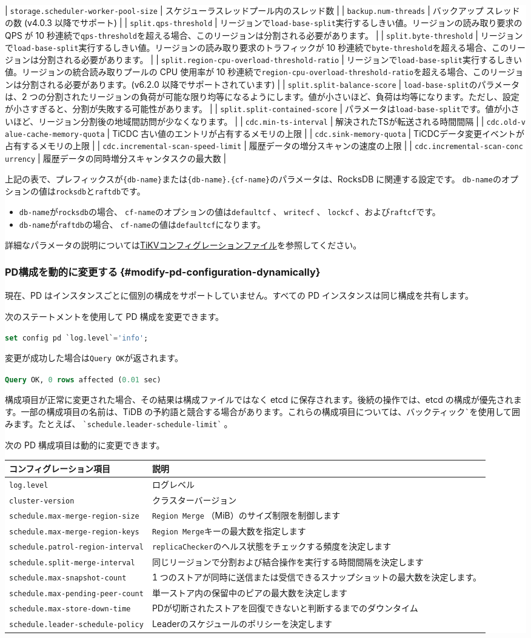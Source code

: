 | `storage.scheduler-worker-pool-size`                      | スケジューラスレッドプール内のスレッド数                                                                                                                                     |
| `backup.num-threads`                                      | バックアップ スレッドの数 (v4.0.3 以降でサポート)                                                                                                                           |
| `split.qps-threshold`                                     | リージョンで`load-base-split`実行するしきい値。リージョンの読み取り要求の QPS が 10 秒連続で`qps-threshold`を超える場合、このリージョンは分割される必要があります。                                                   |
| `split.byte-threshold`                                    | リージョンで`load-base-split`実行するしきい値。リージョンの読み取り要求のトラフィックが 10 秒連続で`byte-threshold`を超える場合、このリージョンは分割される必要があります。                                                 |
| `split.region-cpu-overload-threshold-ratio`               | リージョンで`load-base-split`実行するしきい値。リージョンの統合読み取りプールの CPU 使用率が 10 秒連続で`region-cpu-overload-threshold-ratio`を超える場合、このリージョンは分割される必要があります。(v6.2.0 以降でサポートされています) |
| `split.split-balance-score`                               | `load-base-split`のパラメータは、2 つの分割されたリージョンの負荷が可能な限り均等になるようにします。値が小さいほど、負荷は均等になります。ただし、設定が小さすぎると、分割が失敗する可能性があります。                                            |
| `split.split-contained-score`                             | パラメータは`load-base-split`です。値が小さいほど、リージョン分割後の地域間訪問が少なくなります。                                                                                                |
| `cdc.min-ts-interval`                                     | 解決されたTSが転送される時間間隔                                                                                                                                        |
| `cdc.old-value-cache-memory-quota`                        | TiCDC 古い値のエントリが占有するメモリの上限                                                                                                                                |
| `cdc.sink-memory-quota`                                   | TiCDCデータ変更イベントが占有するメモリの上限                                                                                                                                |
| `cdc.incremental-scan-speed-limit`                        | 履歴データの増分スキャンの速度の上限                                                                                                                                       |
| `cdc.incremental-scan-concurrency`                        | 履歴データの同時増分スキャンタスクの最大数                                                                                                                                    |

上記の表で、プレフィックスが`{db-name}`または`{db-name}.{cf-name}`のパラメータは、RocksDB に関連する設定です。 `db-name`のオプションの値は`rocksdb`と`raftdb`です。

-   `db-name`が`rocksdb`の場合、 `cf-name`のオプションの値は`defaultcf` 、 `writecf` 、 `lockcf` 、および`raftcf`です。
-   `db-name`が`raftdb`の場合、 `cf-name`の値は`defaultcf`になります。

詳細なパラメータの説明については[TiKVコンフィグレーションファイル](/tikv-configuration-file.md)を参照してください。

### PD構成を動的に変更する {#modify-pd-configuration-dynamically}

現在、PD はインスタンスごとに個別の構成をサポートしていません。すべての PD インスタンスは同じ構成を共有します。

次のステートメントを使用して PD 構成を変更できます。

```sql
set config pd `log.level`='info';
```

変更が成功した場合は`Query OK`が返されます。

```sql
Query OK, 0 rows affected (0.01 sec)
```

構成項目が正常に変更された場合、その結果は構成ファイルではなく etcd に保存されます。後続の操作では、etcd の構成が優先されます。一部の構成項目の名前は、TiDB の予約語と競合する場合があります。これらの構成項目については、バックティック`` ` ``を使用して囲みます。たとえば、 `` `schedule.leader-schedule-limit` `` 。

次の PD 構成項目は動的に変更できます。

| コンフィグレーション項目                               | 説明                                               |
| :----------------------------------------- | :----------------------------------------------- |
| `log.level`                                | ログレベル                                            |
| `cluster-version`                          | クラスターバージョン                                       |
| `schedule.max-merge-region-size`           | `Region Merge` （MiB）のサイズ制限を制御します                 |
| `schedule.max-merge-region-keys`           | `Region Merge`キーの最大数を指定します                       |
| `schedule.patrol-region-interval`          | `replicaChecker`のヘルス状態をチェックする頻度を決定します            |
| `schedule.split-merge-interval`            | 同じリージョンで分割および結合操作を実行する時間間隔を決定します                 |
| `schedule.max-snapshot-count`              | 1 つのストアが同時に送信または受信できるスナップショットの最大数を決定します。         |
| `schedule.max-pending-peer-count`          | 単一ストア内の保留中のピアの最大数を決定します                          |
| `schedule.max-store-down-time`             | PDが切断されたストアを回復できないと判断するまでのダウンタイム                 |
| `schedule.leader-schedule-policy`          | Leaderのスケジュールのポリシーを決定します                         |